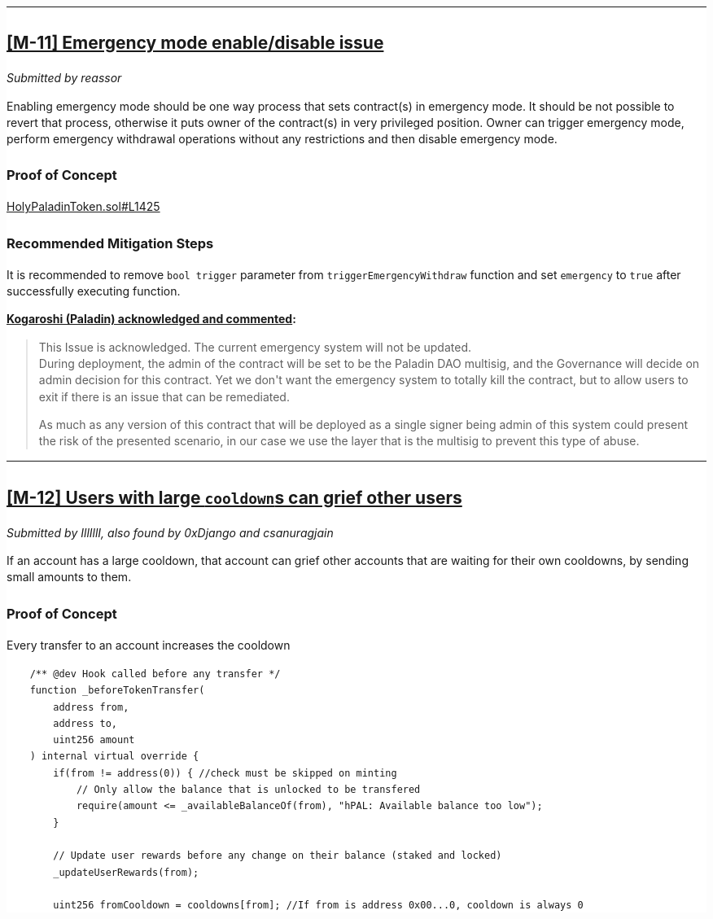 

***

## [[M-11] Emergency mode enable/disable issue](https://github.com/code-423n4/2022-03-paladin-findings/issues/64)
_Submitted by reassor_

Enabling emergency mode should be one way process that sets contract(s) in emergency mode. It should be not possible to revert that process, otherwise it puts owner of the contract(s) in very privileged position. Owner can trigger emergency mode, perform emergency withdrawal operations without any restrictions and then disable emergency mode.

### Proof of Concept

[HolyPaladinToken.sol#L1425](https://github.com/code-423n4/2022-03-paladin/blob/9c26ec8556298fb1dc3cf71f471aadad3a5c74a0/contracts/HolyPaladinToken.sol#L1425)

### Recommended Mitigation Steps

It is recommended to remove `bool trigger` parameter from `triggerEmergencyWithdraw` function and set `emergency` to `true` after successfully executing function.

**[Kogaroshi (Paladin) acknowledged and commented](https://github.com/code-423n4/2022-03-paladin-findings/issues/64#issuecomment-1086848734):**
 > This Issue is acknowledged. The current emergency system will not be updated.<br>
> During deployment, the admin of the contract will be set to be the Paladin DAO multisig, and the Governance will decide on admin decision for this contract. Yet we don't want the emergency system to totally kill the contract, but to allow users to exit if there is an issue that can be remediated.
> 
> As much as any version of this contract that will be deployed as a single signer being admin of this system could present the risk of the presented scenario, in our case we use the layer that is the multisig to prevent this type of abuse.



***

## [[M-12] Users with large `cooldown`s can grief other users](https://github.com/code-423n4/2022-03-paladin-findings/issues/69)
_Submitted by IllIllI, also found by 0xDjango and csanuragjain_

If an account has a large cooldown, that account can grief other accounts that are waiting for their own cooldowns, by sending small amounts to them.

### Proof of Concept

Every transfer to an account increases the cooldown

```solidity
    /** @dev Hook called before any transfer */
    function _beforeTokenTransfer(
        address from,
        address to,
        uint256 amount
    ) internal virtual override {
        if(from != address(0)) { //check must be skipped on minting
            // Only allow the balance that is unlocked to be transfered
            require(amount <= _availableBalanceOf(from), "hPAL: Available balance too low");
        }

        // Update user rewards before any change on their balance (staked and locked)
        _updateUserRewards(from);

        uint256 fromCooldown = cooldowns[from]; //If from is address 0x00...0, cooldown is always 0 
```